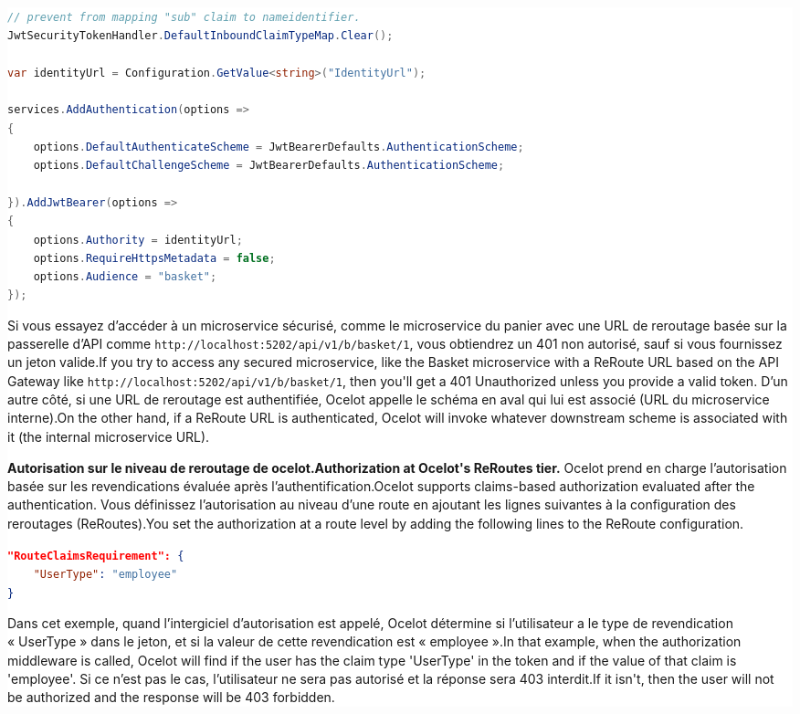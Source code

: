 ```csharp
// prevent from mapping "sub" claim to nameidentifier.
JwtSecurityTokenHandler.DefaultInboundClaimTypeMap.Clear();

var identityUrl = Configuration.GetValue<string>("IdentityUrl");

services.AddAuthentication(options =>
{
    options.DefaultAuthenticateScheme = JwtBearerDefaults.AuthenticationScheme;
    options.DefaultChallengeScheme = JwtBearerDefaults.AuthenticationScheme;

}).AddJwtBearer(options =>
{
    options.Authority = identityUrl;
    options.RequireHttpsMetadata = false;
    options.Audience = "basket";
});
```

<span data-ttu-id="90df4-260">Si vous essayez d’accéder à un microservice sécurisé, comme le microservice du panier avec une URL de reroutage basée sur la passerelle d’API comme `http://localhost:5202/api/v1/b/basket/1`, vous obtiendrez un 401 non autorisé, sauf si vous fournissez un jeton valide.</span><span class="sxs-lookup"><span data-stu-id="90df4-260">If you try to access any secured microservice, like the Basket microservice with a ReRoute URL based on the API Gateway like `http://localhost:5202/api/v1/b/basket/1`, then you'll get a 401 Unauthorized unless you provide a valid token.</span></span> <span data-ttu-id="90df4-261">D’un autre côté, si une URL de reroutage est authentifiée, Ocelot appelle le schéma en aval qui lui est associé (URL du microservice interne).</span><span class="sxs-lookup"><span data-stu-id="90df4-261">On the other hand, if a ReRoute URL is authenticated, Ocelot will invoke whatever downstream scheme is associated with it (the internal microservice URL).</span></span>

<span data-ttu-id="90df4-262">**Autorisation sur le niveau de reroutage de ocelot.**</span><span class="sxs-lookup"><span data-stu-id="90df4-262">**Authorization at Ocelot's ReRoutes tier.**</span></span>  <span data-ttu-id="90df4-263">Ocelot prend en charge l’autorisation basée sur les revendications évaluée après l’authentification.</span><span class="sxs-lookup"><span data-stu-id="90df4-263">Ocelot supports claims-based authorization evaluated after the authentication.</span></span> <span data-ttu-id="90df4-264">Vous définissez l’autorisation au niveau d’une route en ajoutant les lignes suivantes à la configuration des reroutages (ReRoutes).</span><span class="sxs-lookup"><span data-stu-id="90df4-264">You set the authorization at a route level by adding the following lines to the ReRoute configuration.</span></span>

```json
"RouteClaimsRequirement": {
    "UserType": "employee"
}
```

<span data-ttu-id="90df4-265">Dans cet exemple, quand l’intergiciel d’autorisation est appelé, Ocelot détermine si l’utilisateur a le type de revendication « UserType » dans le jeton, et si la valeur de cette revendication est « employee ».</span><span class="sxs-lookup"><span data-stu-id="90df4-265">In that example, when the authorization middleware is called, Ocelot will find if the user has the claim type 'UserType' in the token and if the value of that claim is 'employee'.</span></span> <span data-ttu-id="90df4-266">Si ce n’est pas le cas, l’utilisateur ne sera pas autorisé et la réponse sera 403 interdit.</span><span class="sxs-lookup"><span data-stu-id="90df4-266">If it isn't, then the user will not be authorized and the response will be 403 forbidden.</span></span>

